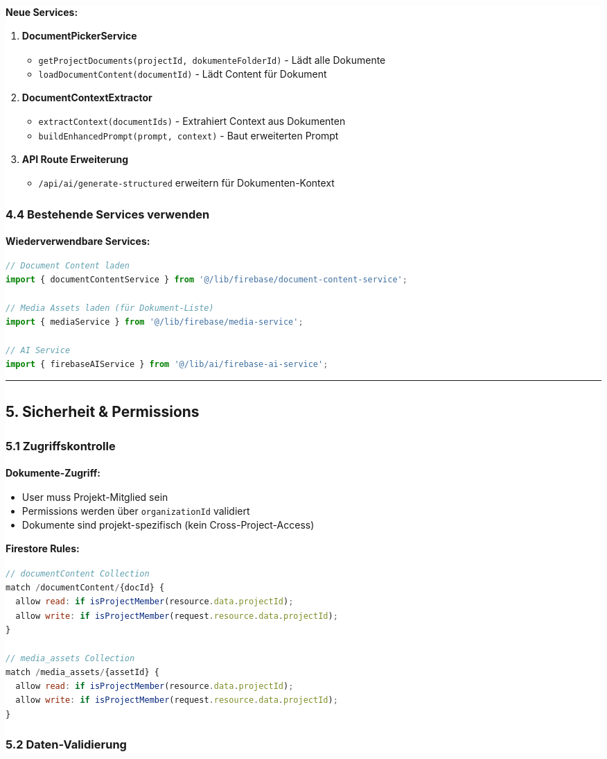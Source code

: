 **Neue Services:**

1. **DocumentPickerService**
   - `getProjectDocuments(projectId, dokumenteFolderId)` - Lädt alle Dokumente
   - `loadDocumentContent(documentId)` - Lädt Content für Dokument

2. **DocumentContextExtractor**
   - `extractContext(documentIds)` - Extrahiert Context aus Dokumenten
   - `buildEnhancedPrompt(prompt, context)` - Baut erweiterten Prompt

3. **API Route Erweiterung**
   - `/api/ai/generate-structured` erweitern für Dokumenten-Kontext

### 4.4 Bestehende Services verwenden

**Wiederverwendbare Services:**

```typescript
// Document Content laden
import { documentContentService } from '@/lib/firebase/document-content-service';

// Media Assets laden (für Dokument-Liste)
import { mediaService } from '@/lib/firebase/media-service';

// AI Service
import { firebaseAIService } from '@/lib/ai/firebase-ai-service';
```

---

## 5. Sicherheit & Permissions

### 5.1 Zugriffskontrolle

**Dokumente-Zugriff:**
- User muss Projekt-Mitglied sein
- Permissions werden über `organizationId` validiert
- Dokumente sind projekt-spezifisch (kein Cross-Project-Access)

**Firestore Rules:**
```javascript
// documentContent Collection
match /documentContent/{docId} {
  allow read: if isProjectMember(resource.data.projectId);
  allow write: if isProjectMember(request.resource.data.projectId);
}

// media_assets Collection
match /media_assets/{assetId} {
  allow read: if isProjectMember(resource.data.projectId);
  allow write: if isProjectMember(request.resource.data.projectId);
}
```

### 5.2 Daten-Validierung
